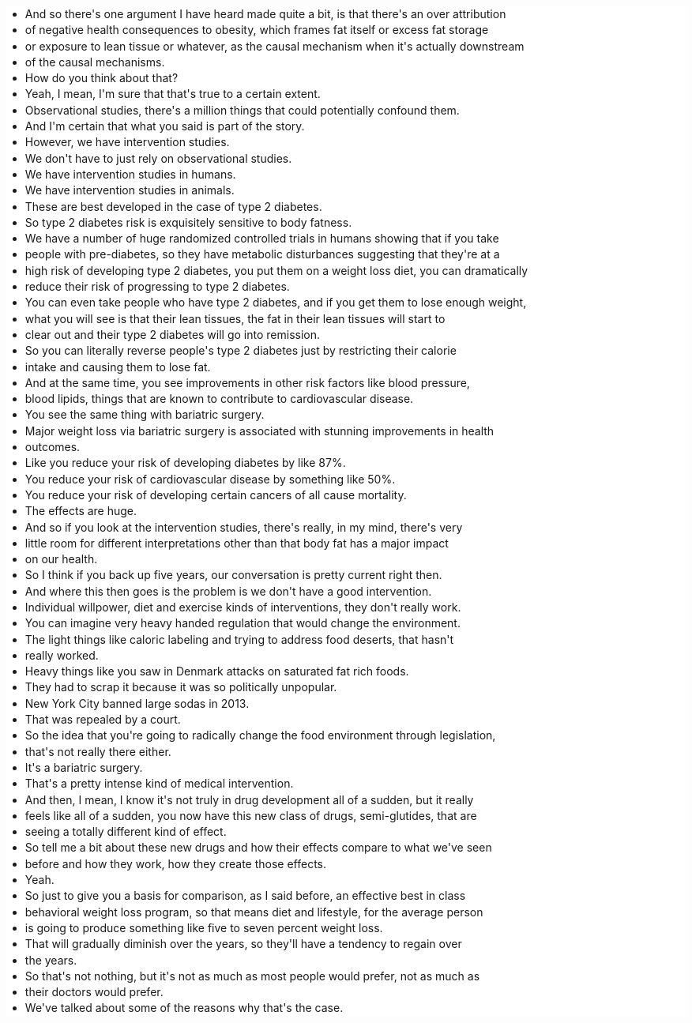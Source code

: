 *  And so there's one argument I have heard made quite a bit, is that there's an over attribution
*  of negative health consequences to obesity, which frames fat itself or excess fat storage
*  or exposure to lean tissue or whatever, as the causal mechanism when it's actually downstream
*  of the causal mechanisms.
*  How do you think about that?
*  Yeah, I mean, I'm sure that that's true to a certain extent.
*  Observational studies, there's a million things that could potentially confound them.
*  And I'm certain that what you said is part of the story.
*  However, we have intervention studies.
*  We don't have to just rely on observational studies.
*  We have intervention studies in humans.
*  We have intervention studies in animals.
*  These are best developed in the case of type 2 diabetes.
*  So type 2 diabetes risk is exquisitely sensitive to body fatness.
*  We have a number of huge randomized controlled trials in humans showing that if you take
*  people with pre-diabetes, so they have metabolic disturbances suggesting that they're at a
*  high risk of developing type 2 diabetes, you put them on a weight loss diet, you can dramatically
*  reduce their risk of progressing to type 2 diabetes.
*  You can even take people who have type 2 diabetes, and if you get them to lose enough weight,
*  what you will see is that their lean tissues, the fat in their lean tissues will start to
*  clear out and their type 2 diabetes will go into remission.
*  So you can literally reverse people's type 2 diabetes just by restricting their calorie
*  intake and causing them to lose fat.
*  And at the same time, you see improvements in other risk factors like blood pressure,
*  blood lipids, things that are known to contribute to cardiovascular disease.
*  You see the same thing with bariatric surgery.
*  Major weight loss via bariatric surgery is associated with stunning improvements in health
*  outcomes.
*  Like you reduce your risk of developing diabetes by like 87%.
*  You reduce your risk of cardiovascular disease by something like 50%.
*  You reduce your risk of developing certain cancers of all cause mortality.
*  The effects are huge.
*  And so if you look at the intervention studies, there's really, in my mind, there's very
*  little room for different interpretations other than that body fat has a major impact
*  on our health.
*  So I think if you back up five years, our conversation is pretty current right then.
*  And where this then goes is the problem is we don't have a good intervention.
*  Individual willpower, diet and exercise kinds of interventions, they don't really work.
*  You can imagine very heavy handed regulation that would change the environment.
*  The light things like caloric labeling and trying to address food deserts, that hasn't
*  really worked.
*  Heavy things like you saw in Denmark attacks on saturated fat rich foods.
*  They had to scrap it because it was so politically unpopular.
*  New York City banned large sodas in 2013.
*  That was repealed by a court.
*  So the idea that you're going to radically change the food environment through legislation,
*  that's not really there either.
*  It's a bariatric surgery.
*  That's a pretty intense kind of medical intervention.
*  And then, I mean, I know it's not truly in drug development all of a sudden, but it really
*  feels like all of a sudden, you now have this new class of drugs, semi-glutides, that are
*  seeing a totally different kind of effect.
*  So tell me a bit about these new drugs and how their effects compare to what we've seen
*  before and how they work, how they create those effects.
*  Yeah.
*  So just to give you a basis for comparison, as I said before, an effective best in class
*  behavioral weight loss program, so that means diet and lifestyle, for the average person
*  is going to produce something like five to seven percent weight loss.
*  That will gradually diminish over the years, so they'll have a tendency to regain over
*  the years.
*  So that's not nothing, but it's not as much as most people would prefer, not as much as
*  their doctors would prefer.
*  We've talked about some of the reasons why that's the case.